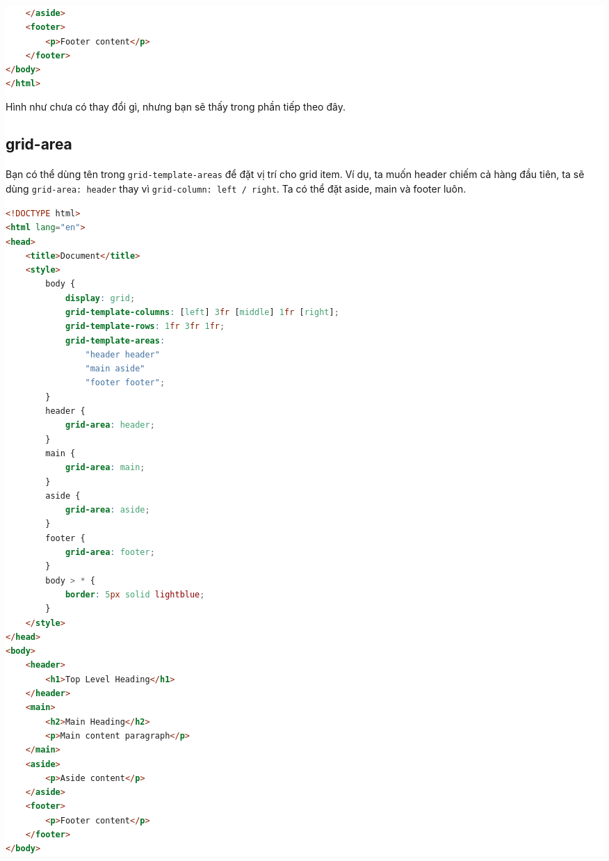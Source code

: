 ```html
    </aside>
    <footer>
        <p>Footer content</p>
    </footer>
</body>
</html>
```
<apprun-play style="height:600px" hide_button="true"></apprun-play>

Hình như chưa có thay đổi gì, nhưng bạn sẽ thấy trong phần tiếp theo đây.

## grid-area

Bạn có thể dùng tên trong `grid-template-areas` để đặt vị trí cho grid item. Ví dụ, ta muốn header chiếm cả hàng đầu tiên, ta sẽ dùng `grid-area: header` thay vì `grid-column: left / right`. Ta có thể đặt aside, main và footer luôn.

```html
<!DOCTYPE html>
<html lang="en">
<head>
    <title>Document</title>
    <style>
        body {
            display: grid;
            grid-template-columns: [left] 3fr [middle] 1fr [right];
            grid-template-rows: 1fr 3fr 1fr;
            grid-template-areas: 
                "header header"
                "main aside"
                "footer footer";
        }
        header {
            grid-area: header;
        }
        main {
            grid-area: main;
        }
        aside {
            grid-area: aside;
        }
        footer {
            grid-area: footer;
        }
        body > * {
            border: 5px solid lightblue;
        }
    </style>
</head>
<body>
    <header>
        <h1>Top Level Heading</h1>
    </header>
    <main>
        <h2>Main Heading</h2>
        <p>Main content paragraph</p>
    </main>
    <aside>
        <p>Aside content</p>
    </aside>
    <footer>
        <p>Footer content</p>
    </footer>
</body>
```